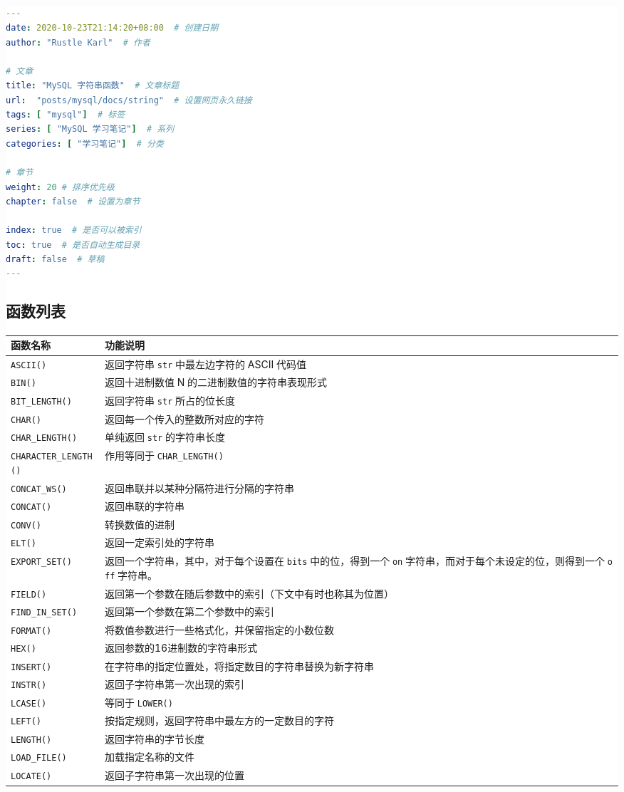 ```yaml
---
date: 2020-10-23T21:14:20+08:00  # 创建日期
author: "Rustle Karl"  # 作者

# 文章
title: "MySQL 字符串函数"  # 文章标题
url:  "posts/mysql/docs/string"  # 设置网页永久链接
tags: [ "mysql"]  # 标签
series: [ "MySQL 学习笔记"]  # 系列
categories: [ "学习笔记"]  # 分类

# 章节
weight: 20 # 排序优先级
chapter: false  # 设置为章节

index: true  # 是否可以被索引
toc: true  # 是否自动生成目录
draft: false  # 草稿
---
```


## 函数列表

| 函数名称 | 功能说明 |
| :------- | :------- |
| `ASCII()` | 返回字符串 `str` 中最左边字符的 ASCII 代码值 |
| `BIN()` | 返回十进制数值 N 的二进制数值的字符串表现形式 |
| `BIT_LENGTH()` | 返回字符串 `str` 所占的位长度 |
| `CHAR()` | 返回每一个传入的整数所对应的字符 |
| `CHAR_LENGTH()` | 单纯返回 `str` 的字符串长度 |
| `CHARACTER_LENGTH()` | 作用等同于 `CHAR_LENGTH()` |
| `CONCAT_WS()` | 返回串联并以某种分隔符进行分隔的字符串 |
| `CONCAT()` | 返回串联的字符串 |
| `CONV()` | 转换数值的进制 |
| `ELT()` | 返回一定索引处的字符串 |
| `EXPORT_SET()` | 返回一个字符串，其中，对于每个设置在 `bits` 中的位，得到一个 `on` 字符串，而对于每个未设定的位，则得到一个 `off` 字符串。 |
| `FIELD()` | 返回第一个参数在随后参数中的索引（下文中有时也称其为位置） |
| `FIND_IN_SET()` | 返回第一个参数在第二个参数中的索引 |
| `FORMAT()` | 将数值参数进行一些格式化，并保留指定的小数位数 |
| `HEX()` | 返回参数的16进制数的字符串形式 |
| `INSERT()` | 在字符串的指定位置处，将指定数目的字符串替换为新字符串 |
| `INSTR()` | 返回子字符串第一次出现的索引 |
| `LCASE()` | 等同于 `LOWER()` |
| `LEFT()` | 按指定规则，返回字符串中最左方的一定数目的字符 |
| `LENGTH()` | 返回字符串的字节长度 |
| `LOAD_FILE()` | 加载指定名称的文件 |
| `LOCATE()` | 返回子字符串第一次出现的位置 |